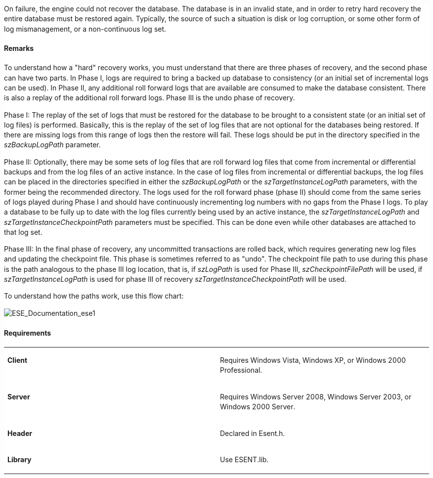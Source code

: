 On failure, the engine could not recover the database. The database is in an invalid state, and in order to retry hard recovery the entire database must be restored again. Typically, the source of such a situation is disk or log corruption, or some other form of log mismanagement, or a non-continuous log set.

#### Remarks

To understand how a "hard" recovery works, you must understand that there are three phases of recovery, and the second phase can have two parts. In Phase I, logs are required to bring a backed up database to consistency (or an initial set of incremental logs can be used). In Phase II, any additional roll forward logs that are available are consumed to make the database consistent. There is also a replay of the additional roll forward logs. Phase III is the undo phase of recovery.

Phase I: The replay of the set of logs that must be restored for the database to be brought to a consistent state (or an initial set of log files) is performed. Basically, this is the replay of the set of log files that are not optional for the databases being restored. If there are missing logs from this range of logs then the restore will fail. These logs should be put in the directory specified in the *szBackupLogPath* parameter.

Phase II: Optionally, there may be some sets of log files that are roll forward log files that come from incremental or differential backups and from the log files of an active instance. In the case of log files from incremental or differential backups, the log files can be placed in the directories specified in either the *szBackupLogPath* or the *szTargetInstanceLogPath* parameters, with the former being the recommended directory. The logs used for the roll forward phase (phase II) should come from the same series of logs played during Phase I and should have continuously incrementing log numbers with no gaps from the Phase I logs. To play a database to be fully up to date with the log files currently being used by an active instance, the *szTargetInstanceLogPath* and *szTargetInstanceCheckpointPath* parameters must be specified. This can be done even while other databases are attached to that log set.

Phase III: In the final phase of recovery, any uncommitted transactions are rolled back, which requires generating new log files and updating the checkpoint file. This phase is sometimes referred to as "undo". The checkpoint file path to use during this phase is the path analogous to the phase III log location, that is, if *szLogPath* is used for Phase III, *szCheckpointFilePath* will be used, if *szTargetInstanceLogPath* is used for phase III of recovery *szTargetInstanceCheckpointPath* will be used.

To understand how the paths work, use this flow chart:

![ESE_Documentation_ese1](images/Gg294088.ESE_Documentation_ese1(EXCHG.10).gif "ESE_Documentation_ese1")

#### Requirements

<table>
<colgroup>
<col style="width: 50%" />
<col style="width: 50%" />
</colgroup>
<tbody>
<tr class="odd">
<td><p><strong>Client</strong></p></td>
<td><p>Requires Windows Vista, Windows XP, or Windows 2000 Professional.</p></td>
</tr>
<tr class="even">
<td><p><strong>Server</strong></p></td>
<td><p>Requires Windows Server 2008, Windows Server 2003, or Windows 2000 Server.</p></td>
</tr>
<tr class="odd">
<td><p><strong>Header</strong></p></td>
<td><p>Declared in Esent.h.</p></td>
</tr>
<tr class="even">
<td><p><strong>Library</strong></p></td>
<td><p>Use ESENT.lib.</p></td>
</tr>
<tr class="odd">
